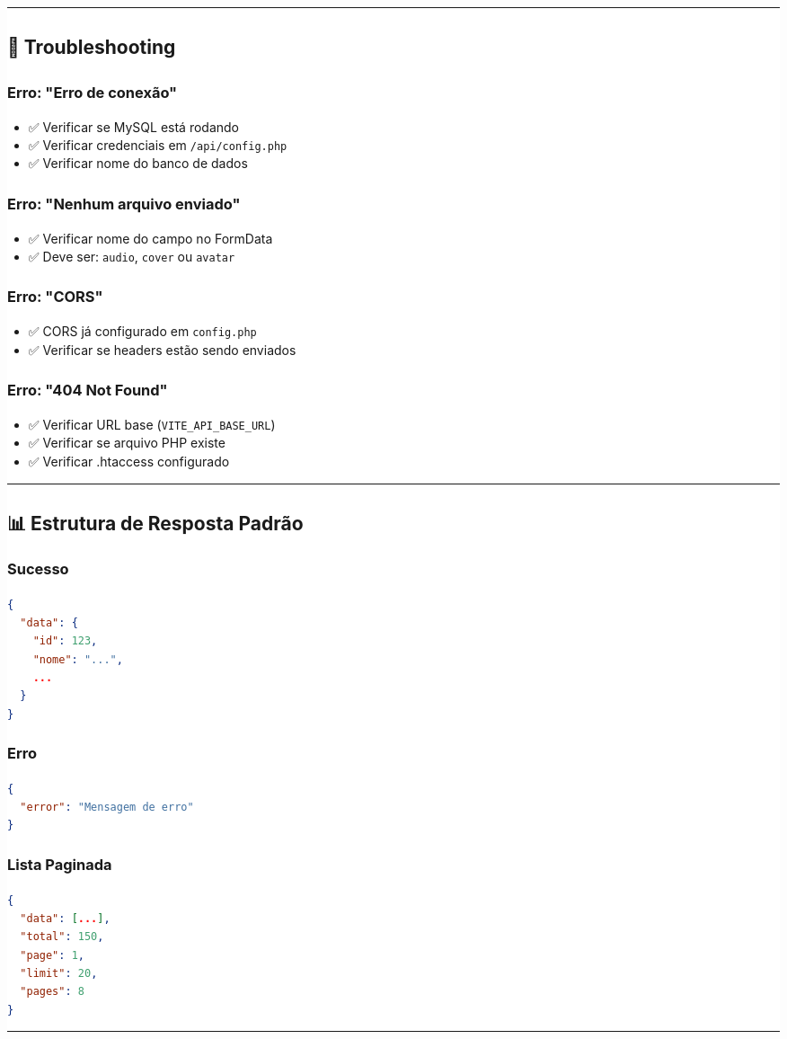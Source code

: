 
---

## 🐛 **Troubleshooting**

### **Erro: "Erro de conexão"**
- ✅ Verificar se MySQL está rodando
- ✅ Verificar credenciais em `/api/config.php`
- ✅ Verificar nome do banco de dados

### **Erro: "Nenhum arquivo enviado"**
- ✅ Verificar nome do campo no FormData
- ✅ Deve ser: `audio`, `cover` ou `avatar`

### **Erro: "CORS"**
- ✅ CORS já configurado em `config.php`
- ✅ Verificar se headers estão sendo enviados

### **Erro: "404 Not Found"**
- ✅ Verificar URL base (`VITE_API_BASE_URL`)
- ✅ Verificar se arquivo PHP existe
- ✅ Verificar .htaccess configurado

---

## 📊 **Estrutura de Resposta Padrão**

### **Sucesso**
```json
{
  "data": {
    "id": 123,
    "nome": "...",
    ...
  }
}
```

### **Erro**
```json
{
  "error": "Mensagem de erro"
}
```

### **Lista Paginada**
```json
{
  "data": [...],
  "total": 150,
  "page": 1,
  "limit": 20,
  "pages": 8
}
```

---